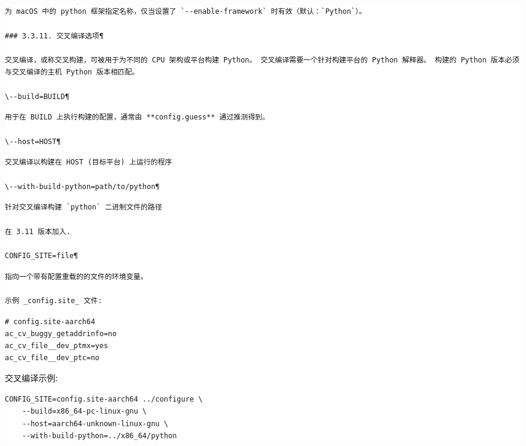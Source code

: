     

~~~
为 macOS 中的 python 框架指定名称，仅当设置了 `--enable-framework` 时有效（默认：`Python`）。

### 3.3.11. 交叉编译选项¶

交叉编译，或称交叉构建，可被用于为不同的 CPU 架构或平台构建 Python。 交叉编译需要一个针对构建平台的 Python 解释器。 构建的 Python 版本必须与交叉编译的主机 Python 版本相匹配。

\--build=BUILD¶
~~~
    

~~~
用于在 BUILD 上执行构建的配置，通常由 **config.guess** 通过推测得到。

\--host=HOST¶
~~~
    

~~~
交叉编译以构建在 HOST (目标平台) 上运行的程序

\--with-build-python=path/to/python¶
~~~
    

~~~
针对交叉编译构建 `python` 二进制文件的路径

在 3.11 版本加入.

CONFIG_SITE=file¶
~~~
    

~~~
指向一个带有配置重载的的文件的环境变量。

示例 _config.site_ 文件:
~~~
    
    
~~~
# config.site-aarch64
ac_cv_buggy_getaddrinfo=no
ac_cv_file__dev_ptmx=yes
ac_cv_file__dev_ptc=no
~~~

交叉编译示例:

    
    
~~~
CONFIG_SITE=config.site-aarch64 ../configure \
    --build=x86_64-pc-linux-gnu \
    --host=aarch64-unknown-linux-gnu \
    --with-build-python=../x86_64/python
~~~
